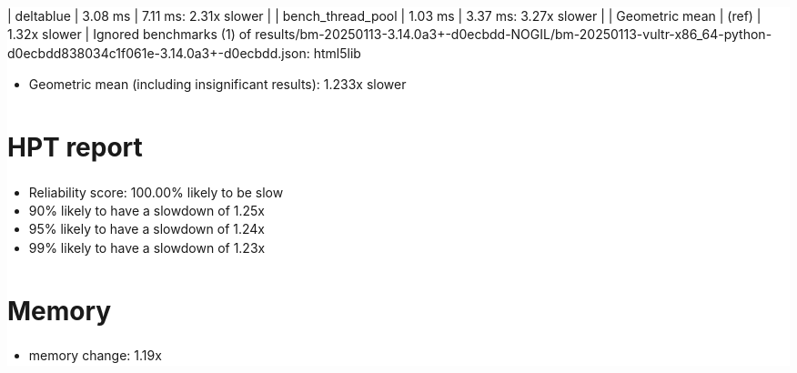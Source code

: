 | deltablue                  | 3.08 ms                                                                                                           | 7.11 ms: 2.31x slower                                                                                                   |
| bench_thread_pool          | 1.03 ms                                                                                                           | 3.37 ms: 3.27x slower                                                                                                   |
| Geometric mean             | (ref)                                                                                                             | 1.32x slower                                                                                                            |
Ignored benchmarks (1) of results/bm-20250113-3.14.0a3+-d0ecbdd-NOGIL/bm-20250113-vultr-x86_64-python-d0ecbdd838034c1f061e-3.14.0a3+-d0ecbdd.json: html5lib

- Geometric mean (including insignificant results): 1.233x slower

# HPT report

- Reliability score: 100.00% likely to be slow
- 90% likely to have a slowdown of 1.25x
- 95% likely to have a slowdown of 1.24x
- 99% likely to have a slowdown of 1.23x

# Memory
- memory change: 1.19x